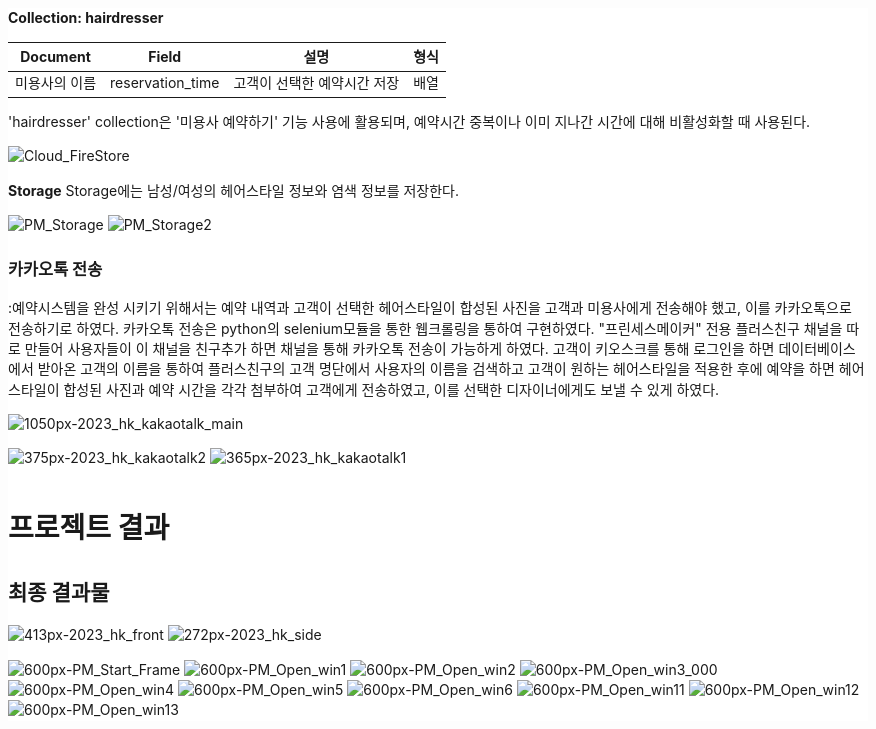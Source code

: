**Collection: hairdresser** <br/>

|Document|Field|설명|형식|
|---|---|---|---|
|미용사의 이름|reservation_time|고객이 선택한 예약시간 저장|배열|


'hairdresser' collection은 '미용사 예약하기' 기능 사용에 활용되며, 예약시간 중복이나 이미 지나간 시간에 대해 비활성화할 때 사용된다.


![Cloud_FireStore](https://github.com/TIS2001/Hairstyle-Recommendation-Kiosk/assets/94544462/a5d7e502-9c02-44f5-8c26-954f5a128a85)

**Storage**
Storage에는 남성/여성의 헤어스타일 정보와 염색 정보를 저장한다.

![PM_Storage](https://github.com/TIS2001/Hairstyle-Recommendation-Kiosk/assets/94544462/5073b925-f4d1-4be6-93fe-4ecb315bde10)
![PM_Storage2](https://github.com/TIS2001/Hairstyle-Recommendation-Kiosk/assets/94544462/ce382a01-78df-4d8d-b194-30f92d59e31c)


### 카카오톡 전송
:예약시스템을 완성 시키기 위해서는 예약 내역과 고객이 선택한 헤어스타일이 합성된 사진을 고객과 미용사에게 전송해야 했고, 이를 카카오톡으로 전송하기로 하였다. 카카오톡 전송은 python의 selenium모듈을 통한 웹크롤링을 통하여 구현하였다. "프린세스메이커" 전용 플러스친구 채널을 따로 만들어 사용자들이 이 채널을 친구추가 하면 채널을 통해 카카오톡 전송이 가능하게 하였다. 고객이 키오스크를 통해 로그인을 하면 데이터베이스에서 받아온 고객의 이름을 통하여 플러스친구의 고객 명단에서 사용자의 이름을 검색하고 고객이 원하는 헤어스타일을 적용한 후에 예약을 하면 헤어스타일이 합성된 사진과 예약 시간을 각각 첨부하여 고객에게 전송하였고, 이를 선택한 디자이너에게도 보낼 수 있게 하였다.


![1050px-2023_hk_kakaotalk_main](https://github.com/TIS2001/Hairstyle-Recommendation-Kiosk/assets/94544462/d56e8c55-d826-4b02-9697-cead793f6874)

![375px-2023_hk_kakaotalk2](https://github.com/TIS2001/Hairstyle-Recommendation-Kiosk/assets/94544462/88767c35-5396-4a97-9595-d2ace3dc029a)
![365px-2023_hk_kakaotalk1](https://github.com/TIS2001/Hairstyle-Recommendation-Kiosk/assets/94544462/886d3ce8-3210-4e4c-9e1a-6dc568141628)


# 프로젝트 결과
## 최종 결과물

![413px-2023_hk_front](https://github.com/TIS2001/Hairstyle-Recommendation-Kiosk/assets/94544462/0e200d0d-4392-4083-87f2-cc1fca95a02b)
![272px-2023_hk_side](https://github.com/TIS2001/Hairstyle-Recommendation-Kiosk/assets/94544462/1a87a251-0a3f-4456-9e4b-04682b291118)

![600px-PM_Start_Frame](https://github.com/TIS2001/Hairstyle-Recommendation-Kiosk/assets/94544462/d919e464-36d3-484c-b8e0-52a0f8b11c3b)
![600px-PM_Open_win1](https://github.com/TIS2001/Hairstyle-Recommendation-Kiosk/assets/94544462/10aa6948-d245-4bd6-9f0c-2620615042a5)
![600px-PM_Open_win2](https://github.com/TIS2001/Hairstyle-Recommendation-Kiosk/assets/94544462/4d876da0-00a5-4960-9972-fd6b29210036)
![600px-PM_Open_win3_000](https://github.com/TIS2001/Hairstyle-Recommendation-Kiosk/assets/94544462/74bc752c-7b00-4407-afe3-4b4f62405f48)
![600px-PM_Open_win4](https://github.com/TIS2001/Hairstyle-Recommendation-Kiosk/assets/94544462/3de2fc47-8a0a-4f7b-b27d-62e4a799ea10)
![600px-PM_Open_win5](https://github.com/TIS2001/Hairstyle-Recommendation-Kiosk/assets/94544462/81f13f62-4cf3-48e6-be07-b8a57ab98ae0)
![600px-PM_Open_win6](https://github.com/TIS2001/Hairstyle-Recommendation-Kiosk/assets/94544462/2bed2648-b582-44f2-ba47-16f0f4fa6f22)
![600px-PM_Open_win11](https://github.com/TIS2001/Hairstyle-Recommendation-Kiosk/assets/94544462/30a84a1e-3db6-466f-8524-5873d75d3933)
![600px-PM_Open_win12](https://github.com/TIS2001/Hairstyle-Recommendation-Kiosk/assets/94544462/5e61e27a-eee8-4636-bedc-10af9affcee7)
![600px-PM_Open_win13](https://github.com/TIS2001/Hairstyle-Recommendation-Kiosk/assets/94544462/160d0eca-05f2-4971-bd95-13d42edfd1c8)
